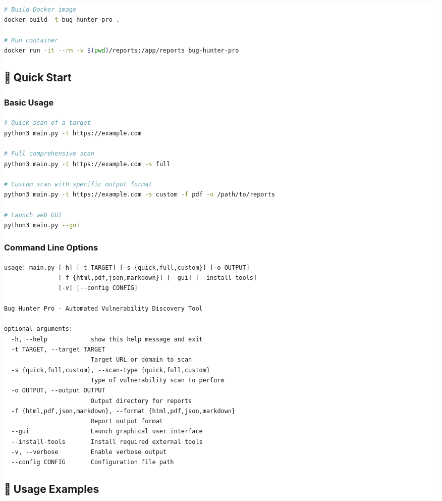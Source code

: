 ```bash
# Build Docker image
docker build -t bug-hunter-pro .

# Run container
docker run -it --rm -v $(pwd)/reports:/app/reports bug-hunter-pro
```

## 🚀 Quick Start

### Basic Usage

```bash
# Quick scan of a target
python3 main.py -t https://example.com

# Full comprehensive scan
python3 main.py -t https://example.com -s full

# Custom scan with specific output format
python3 main.py -t https://example.com -s custom -f pdf -o /path/to/reports

# Launch web GUI
python3 main.py --gui
```

### Command Line Options

```
usage: main.py [-h] [-t TARGET] [-s {quick,full,custom}] [-o OUTPUT] 
               [-f {html,pdf,json,markdown}] [--gui] [--install-tools] 
               [-v] [--config CONFIG]

Bug Hunter Pro - Automated Vulnerability Discovery Tool

optional arguments:
  -h, --help            show this help message and exit
  -t TARGET, --target TARGET
                        Target URL or domain to scan
  -s {quick,full,custom}, --scan-type {quick,full,custom}
                        Type of vulnerability scan to perform
  -o OUTPUT, --output OUTPUT
                        Output directory for reports
  -f {html,pdf,json,markdown}, --format {html,pdf,json,markdown}
                        Report output format
  --gui                 Launch graphical user interface
  --install-tools       Install required external tools
  -v, --verbose         Enable verbose output
  --config CONFIG       Configuration file path
```

## 📖 Usage Examples
